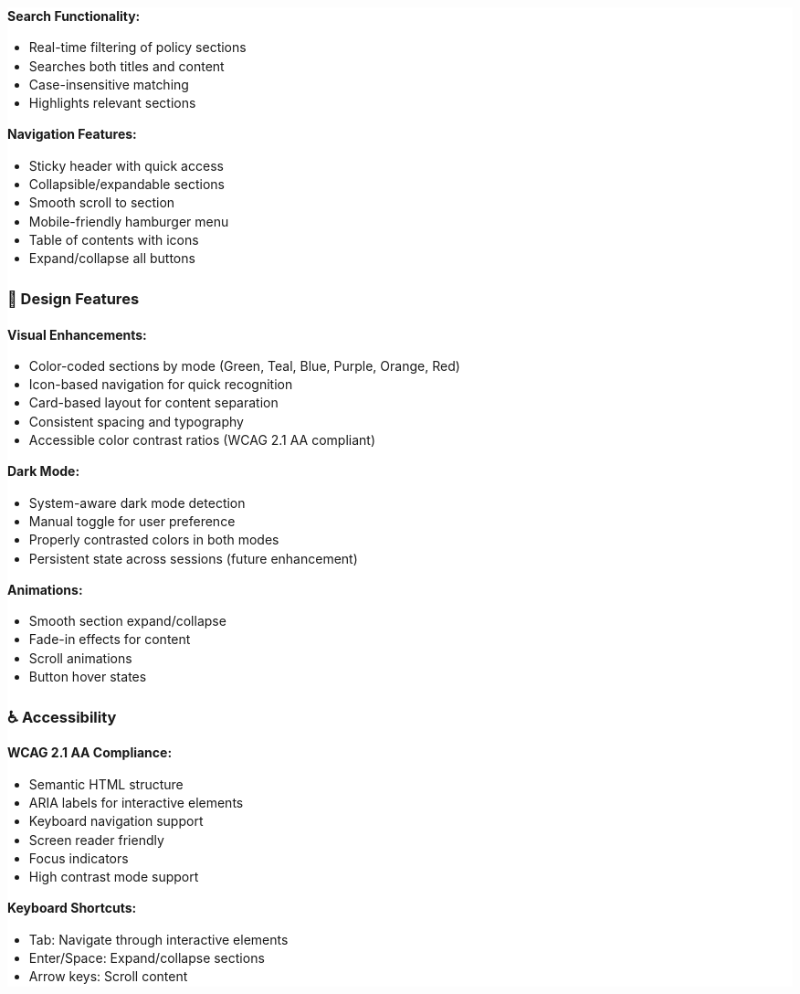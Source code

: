 **Search Functionality:**

- Real-time filtering of policy sections
- Searches both titles and content
- Case-insensitive matching
- Highlights relevant sections

**Navigation Features:**

- Sticky header with quick access
- Collapsible/expandable sections
- Smooth scroll to section
- Mobile-friendly hamburger menu
- Table of contents with icons
- Expand/collapse all buttons

### 🎨 Design Features

**Visual Enhancements:**

- Color-coded sections by mode (Green, Teal, Blue, Purple, Orange, Red)
- Icon-based navigation for quick recognition
- Card-based layout for content separation
- Consistent spacing and typography
- Accessible color contrast ratios (WCAG 2.1 AA compliant)

**Dark Mode:**

- System-aware dark mode detection
- Manual toggle for user preference
- Properly contrasted colors in both modes
- Persistent state across sessions (future enhancement)

**Animations:**

- Smooth section expand/collapse
- Fade-in effects for content
- Scroll animations
- Button hover states

### ♿ Accessibility

**WCAG 2.1 AA Compliance:**

- Semantic HTML structure
- ARIA labels for interactive elements
- Keyboard navigation support
- Screen reader friendly
- Focus indicators
- High contrast mode support

**Keyboard Shortcuts:**

- Tab: Navigate through interactive elements
- Enter/Space: Expand/collapse sections
- Arrow keys: Scroll content
